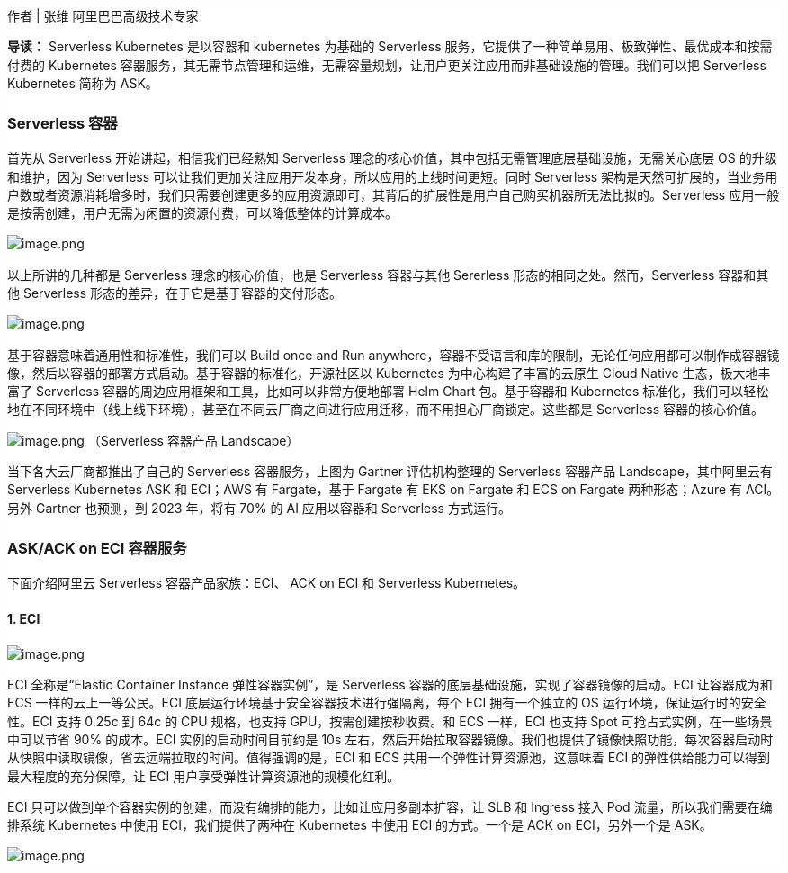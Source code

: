 作者 | 张维 阿里巴巴高级技术专家

**导读：** Serverless Kubernetes 是以容器和 kubernetes 为基础的 Serverless
服务，它提供了一种简单易用、极致弹性、最优成本和按需付费的 Kubernetes
容器服务，其无需节点管理和运维，无需容量规划，让用户更关注应用而非基础设施的管理。我们可以把 Serverless Kubernetes 简称为 ASK。

### Serverless 容器

首先从 Serverless 开始讲起，相信我们已经熟知 Serverless 理念的核心价值，其中包括无需管理底层基础设施，无需关心底层 OS
的升级和维护，因为 Serverless 可以让我们更加关注应用开发本身，所以应用的上线时间更短。同时 Serverless
架构是天然可扩展的，当业务用户数或者资源消耗增多时，我们只需要创建更多的应用资源即可，其背后的扩展性是用户自己购买机器所无法比拟的。Serverless
应用一般是按需创建，用户无需为闲置的资源付费，可以降低整体的计算成本。

![image.png](https://images.gitbook.cn/2020-08-26-031155.png)

以上所讲的几种都是 Serverless 理念的核心价值，也是 Serverless 容器与其他 Sererless
形态的相同之处。然而，Serverless 容器和其他 Serverless 形态的差异，在于它是基于容器的交付形态。

![image.png](https://images.gitbook.cn/2020-08-26-031156.png)

基于容器意味着通用性和标准性，我们可以 Build once and Run
anywhere，容器不受语言和库的限制，无论任何应用都可以制作成容器镜像，然后以容器的部署方式启动。基于容器的标准化，开源社区以 Kubernetes
为中心构建了丰富的云原生 Cloud Native 生态，极大地丰富了 Serverless 容器的周边应用框架和工具，比如可以非常方便地部署 Helm
Chart 包。基于容器和 Kubernetes
标准化，我们可以轻松地在不同环境中（线上线下环境），甚至在不同云厂商之间进行应用迁移，而不用担心厂商锁定。这些都是 Serverless 容器的核心价值。

![image.png](https://images.gitbook.cn/2020-08-26-031157.png) （Serverless 容器产品
Landscape）

当下各大云厂商都推出了自己的 Serverless 容器服务，上图为 Gartner 评估机构整理的 Serverless 容器产品
Landscape，其中阿里云有 Serverless Kubernetes ASK 和 ECI；AWS 有 Fargate，基于 Fargate 有
EKS on Fargate 和 ECS on Fargate 两种形态；Azure 有 ACI。另外 Gartner 也预测，到 2023 年，将有
70% 的 AI 应用以容器和 Serverless 方式运行。

### ASK/ACK on ECI 容器服务

下面介绍阿里云 Serverless 容器产品家族：ECI、 ACK on ECI 和 Serverless Kubernetes。

#### 1\. ECI

![image.png](https://images.gitbook.cn/2020-08-26-031159.png)

ECI 全称是“Elastic Container Instance 弹性容器实例”，是 Serverless
容器的底层基础设施，实现了容器镜像的启动。ECI 让容器成为和 ECS 一样的云上一等公民。ECI 底层运行环境基于安全容器技术进行强隔离，每个 ECI
拥有一个独立的 OS 运行环境，保证运行时的安全性。ECI 支持 0.25c 到 64c 的 CPU 规格，也支持 GPU，按需创建按秒收费。和 ECS
一样，ECI 也支持 Spot 可抢占式实例，在一些场景中可以节省 90% 的成本。ECI 实例的启动时间目前约是 10s
左右，然后开始拉取容器镜像。我们也提供了镜像快照功能，每次容器启动时从快照中读取镜像，省去远端拉取的时间。值得强调的是，ECI 和 ECS
共用一个弹性计算资源池，这意味着 ECI 的弹性供给能力可以得到最大程度的充分保障，让 ECI 用户享受弹性计算资源池的规模化红利。

ECI 只可以做到单个容器实例的创建，而没有编排的能力，比如让应用多副本扩容，让 SLB 和 Ingress 接入 Pod 流量，所以我们需要在编排系统
Kubernetes 中使用 ECI，我们提供了两种在 Kubernetes 中使用 ECI 的方式。一个是 ACK on ECI，另外一个是 ASK。

![image.png](https://images.gitbook.cn/2020-08-26-031201.png)

